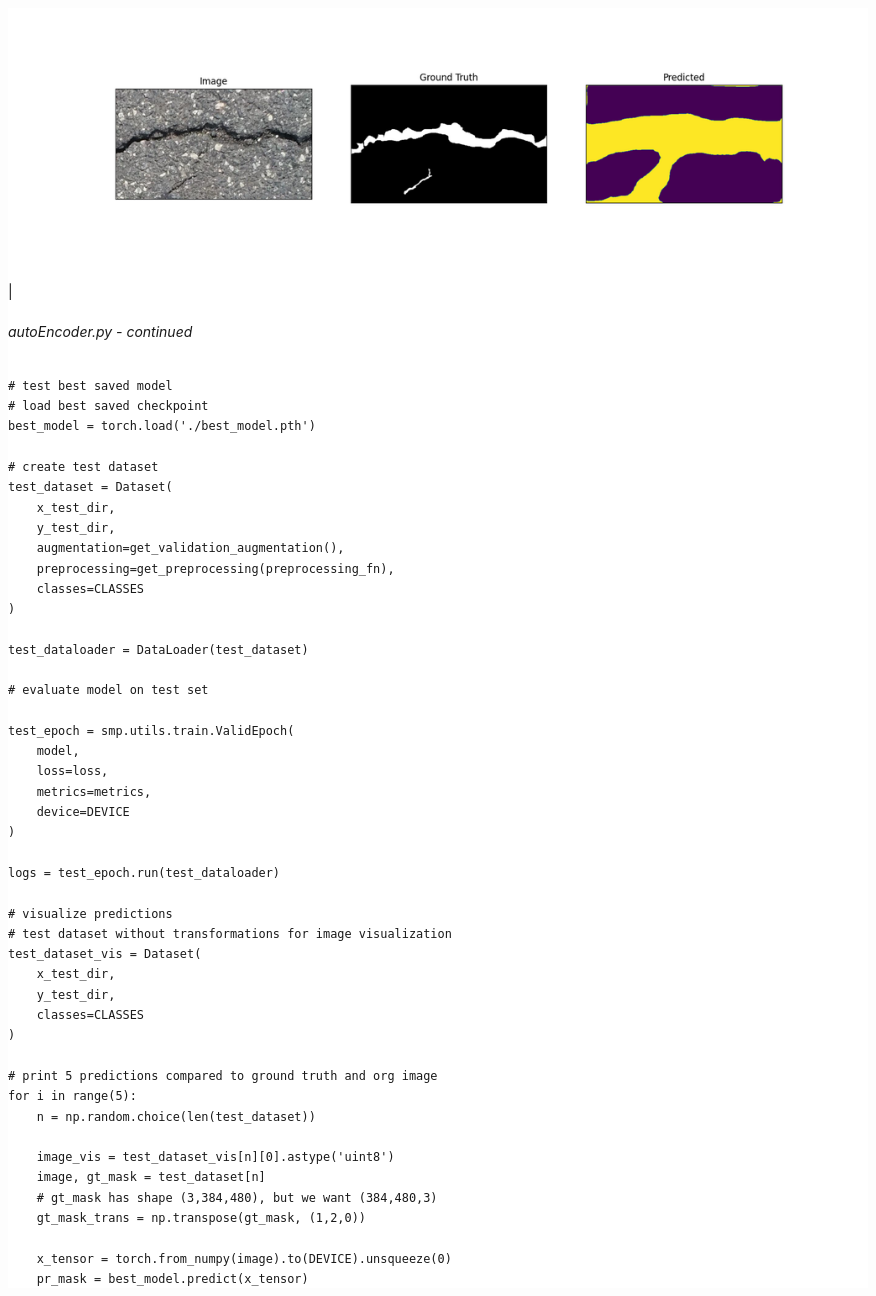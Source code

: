 ![outAutoRun3_5.png](/assets/img/outAutoEncRun3_5.png)						|

###### autoEncoder.py - continued

```
# test best saved model
# load best saved checkpoint
best_model = torch.load('./best_model.pth')

# create test dataset
test_dataset = Dataset(
    x_test_dir,
    y_test_dir,
    augmentation=get_validation_augmentation(),
    preprocessing=get_preprocessing(preprocessing_fn),
    classes=CLASSES
)

test_dataloader = DataLoader(test_dataset)

# evaluate model on test set

test_epoch = smp.utils.train.ValidEpoch(
    model,
    loss=loss,
    metrics=metrics,
    device=DEVICE
)

logs = test_epoch.run(test_dataloader)

# visualize predictions
# test dataset without transformations for image visualization
test_dataset_vis = Dataset(
    x_test_dir,
    y_test_dir,
    classes=CLASSES
)

# print 5 predictions compared to ground truth and org image
for i in range(5):
    n = np.random.choice(len(test_dataset))

    image_vis = test_dataset_vis[n][0].astype('uint8')
    image, gt_mask = test_dataset[n]
    # gt_mask has shape (3,384,480), but we want (384,480,3)
    gt_mask_trans = np.transpose(gt_mask, (1,2,0))

    x_tensor = torch.from_numpy(image).to(DEVICE).unsqueeze(0)
    pr_mask = best_model.predict(x_tensor)
```
